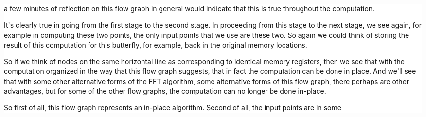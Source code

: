   <span m='369450'>a</span> <span m='369510'>few</span> <span m='369750'>minutes</span>
  <span m='370080'>of</span> <span m='370200'>reflection</span> <span m='370980'>on</span>
  <span m='371220'>this</span> <span m='371370'>flow</span> <span m='371610'>graph</span>
  <span m='371940'>in</span> <span m='372060'>general</span> <span m='373020'>would</span>
  <span m='373140'>indicate</span> <span m='373830'>that</span> <span m='374190'>this</span>
  <span m='374400'>is</span> <span m='374520'>true</span> <span m='374760'>throughout</span>
  <span m='375180'>the</span> <span m='375300'>computation.</span> </p><p><span m='377220'>It's</span>
  <span m='377400'>clearly</span> <span m='377760'>true</span> <span m='378000'>in</span>
  <span m='378090'>going</span> <span m='378450'>from</span> <span m='378720'>the</span>
  <span m='378810'>first</span> <span m='379110'>stage</span> <span m='379920'>to</span>
  <span m='380010'>the</span> <span m='380130'>second</span> <span m='380490'>stage.</span>
  <span m='381990'>In</span> <span m='382800'>proceeding</span> <span m='383340'>from</span>
  <span m='383580'>this</span> <span m='383730'>stage</span> <span m='384720'>to</span>
  <span m='384840'>the</span> <span m='384930'>next</span> <span m='385170'>stage,</span>
  <span m='385740'>we</span> <span m='385890'>see</span> <span m='386130'>again,</span>
  <span m='387150'>for</span> <span m='387330'>example</span> <span m='388050'>in</span>
  <span m='388170'>computing</span> <span m='388710'>these</span> <span m='389010'>two</span>
  <span m='389610'>points,</span> <span m='390900'>the</span> <span m='391050'>only</span>
  <span m='391500'>input</span> <span m='391860'>points</span> <span m='392220'>that</span>
  <span m='392310'>we</span> <span m='392400'>use</span> <span m='392790'>are</span>
  <span m='393000'>these</span> <span m='393360'>two.</span> <span m='394380'>So</span>
  <span m='394710'>again</span> <span m='395310'>we</span> <span m='395490'>could</span>
  <span m='395610'>think</span> <span m='395970'>of</span> <span m='396120'>storing</span>
  <span m='396630'>the</span> <span m='396750'>result</span> <span m='397290'>of</span>
  <span m='397500'>this</span> <span m='397710'>computation</span> <span m='399210'>for</span>
  <span m='399330'>this</span> <span m='399890'>butterfly,</span> <span m='400470'>for</span>
  <span m='400620'>example,</span> <span m='401610'>back</span> <span m='402090'>in</span>
  <span m='402630'>the</span> <span m='402750'>original</span> <span m='403140'>memory</span>
  <span m='403470'>locations.</span> </p><p><span m='405190'>So</span> <span m='406230'>if</span>
  <span m='406440'>we</span> <span m='406620'>think</span> <span m='407010'>of</span>
  <span m='407670'>nodes</span> <span m='409050'>on</span> <span m='409260'>the</span>
  <span m='409350'>same</span> <span m='409680'>horizontal</span> <span m='410310'>line</span>
  <span m='411840'>as</span> <span m='412050'>corresponding</span> <span m='413280'>to</span>
  <span m='414240'>identical</span> <span m='415290'>memory</span> <span m='415680'>registers,</span>
  <span m='416850'>then</span> <span m='417030'>we</span> <span m='417150'>see</span>
  <span m='417690'>that</span> <span m='417930'>with</span> <span m='418200'>the</span>
  <span m='419130'>computation</span> <span m='420090'>organized</span> <span m='421080'>in</span>
  <span m='421200'>the</span> <span m='421320'>way</span> <span m='421740'>that</span>
  <span m='421920'>this</span> <span m='422100'>flow</span> <span m='422340'>graph</span>
  <span m='422640'>suggests,</span> <span m='424080'>that</span> <span m='424290'>in</span>
  <span m='424470'>fact</span> <span m='425040'>the</span> <span m='425130'>computation</span>
  <span m='426060'>can</span> <span m='426270'>be</span> <span m='426390'>done</span>
  <span m='426720'>in</span> <span m='426930'>place.</span> <span m='428190'>And</span>
  <span m='428970'>we'll</span> <span m='429150'>see</span> <span m='429540'>that</span>
  <span m='429780'>with</span> <span m='430020'>some</span> <span m='431010'>other</span>
  <span m='431550'>alternative</span> <span m='432180'>forms</span> <span m='432900'>of</span>
  <span m='433350'>the</span> <span m='433560'>FFT</span> <span m='434070'>algorithm,</span>
  <span m='434660'>some</span> <span m='434820'>alternative</span> <span m='435300'>forms</span>
  <span m='435660'>of</span> <span m='435750'>this</span> <span m='435930'>flow</span>
  <span m='436200'>graph,</span> <span m='437310'>there</span> <span m='438210'>perhaps</span>
  <span m='438660'>are</span> <span m='438780'>other</span> <span m='439050'>advantages,</span>
  <span m='440130'>but</span> <span m='440700'>for</span> <span m='441030'>some</span>
  <span m='441300'>of</span> <span m='441390'>the</span> <span m='441510'>other</span>
  <span m='441690'>flow</span> <span m='441960'>graphs,</span> <span m='442380'>the</span>
  <span m='442500'>computation</span> <span m='443340'>can</span> <span m='443490'>no</span>
  <span m='443640'>longer</span> <span m='444060'>be</span> <span m='444180'>done</span>
  <span m='444390'>in-place.</span> </p><p><span m='446190'>So</span> <span m='446400'>first</span>
  <span m='446700'>of</span> <span m='446820'>all,</span> <span m='446970'>this</span>
  <span m='447150'>flow</span> <span m='447420'>graph</span> <span m='447960'>represents</span>
  <span m='449400'>an</span> <span m='450270'>in-place</span> <span m='451160'>algorithm.</span>
  <span m='453300'>Second</span> <span m='453720'>of</span> <span m='453840'>all,</span>
  <span m='454500'>the</span> <span m='454920'>input</span> <span m='455430'>points</span>
  <span m='455970'>are</span> <span m='456420'>in</span> <span m='456900'>some</span>